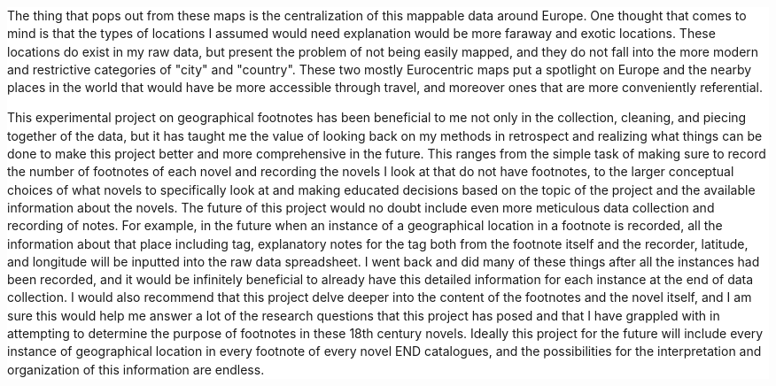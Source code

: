 The thing that pops out from these maps is the centralization of this mappable data around Europe. One thought that comes to mind is that the types of locations I assumed would need explanation would be more faraway and exotic locations. These locations do exist in my raw data, but present the problem of not being easily mapped, and they do not fall into the more modern and restrictive categories of "city" and "country". These two mostly Eurocentric maps put a spotlight on Europe and the nearby places in the world that would have be more accessible through travel, and moreover ones that are more conveniently referential.

This experimental project on geographical footnotes has been beneficial to me not only in the collection, cleaning, and piecing together of the data, but it has taught me the value of looking back on my methods in retrospect and realizing what things can be done to make this project better and more comprehensive in the future. This ranges from the simple task of making sure to record the number of footnotes of each novel and recording the novels I look at that do not have footnotes, to the larger conceptual choices of what novels to specifically look at and making educated decisions based on the topic of the project and the available information about the novels. The future of this project would no doubt include even more meticulous data collection and recording of notes. For example, in the future when an instance of a geographical location in a footnote is recorded, all the information about that place including tag, explanatory notes for the tag both from the footnote itself and the recorder, latitude, and longitude will be inputted into the raw data spreadsheet. I went back and did many of these things after all the instances had been recorded, and it would be infinitely beneficial to already have this detailed information for each instance at the end of data collection. I would also recommend that this project delve deeper into the content of the footnotes and the novel itself, and I am sure this would help me answer a lot of the research questions that this project has posed and that I have grappled with in attempting to determine the purpose of footnotes in these 18th century novels. Ideally this project for the future will include every instance of geographical location in every footnote of every novel END catalogues, and the possibilities for the interpretation and organization of this information are endless.
